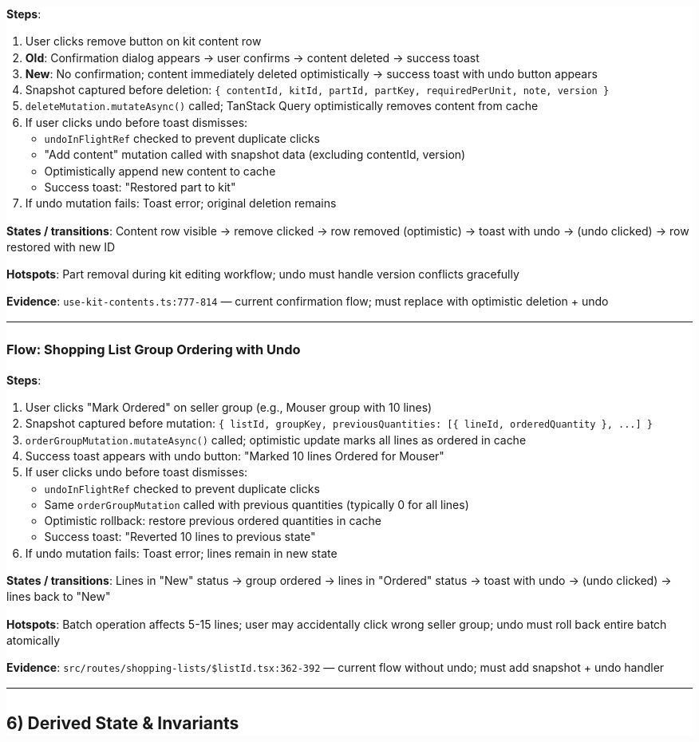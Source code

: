 **Steps**:
1. User clicks remove button on kit content row
2. **Old**: Confirmation dialog appears → user confirms → content deleted → success toast
3. **New**: No confirmation; content immediately deleted optimistically → success toast with undo button appears
4. Snapshot captured before deletion: `{ contentId, kitId, partId, partKey, requiredPerUnit, note, version }`
5. `deleteMutation.mutateAsync()` called; TanStack Query optimistically removes content from cache
6. If user clicks undo before toast dismisses:
   - `undoInFlightRef` checked to prevent duplicate clicks
   - "Add content" mutation called with snapshot data (excluding contentId, version)
   - Optimistically append new content to cache
   - Success toast: "Restored part to kit"
7. If undo mutation fails: Toast error; original deletion remains

**States / transitions**: Content row visible → remove clicked → row removed (optimistic) → toast with undo → (undo clicked) → row restored with new ID

**Hotspots**: Part removal during kit editing workflow; undo must handle version conflicts gracefully

**Evidence**: `use-kit-contents.ts:777-814` — current confirmation flow; must replace with optimistic deletion + undo

---

### Flow: Shopping List Group Ordering with Undo

**Steps**:
1. User clicks "Mark Ordered" on seller group (e.g., Mouser group with 10 lines)
2. Snapshot captured before mutation: `{ listId, groupKey, previousQuantities: [{ lineId, orderedQuantity }, ...] }`
3. `orderGroupMutation.mutateAsync()` called; optimistic update marks all lines as ordered in cache
4. Success toast appears with undo button: "Marked 10 lines Ordered for Mouser"
5. If user clicks undo before toast dismisses:
   - `undoInFlightRef` checked to prevent duplicate clicks
   - Same `orderGroupMutation` called with previous quantities (typically 0 for all lines)
   - Optimistic rollback: restore previous ordered quantities in cache
   - Success toast: "Reverted 10 lines to previous state"
6. If undo mutation fails: Toast error; lines remain in new state

**States / transitions**: Lines in "New" status → group ordered → lines in "Ordered" status → toast with undo → (undo clicked) → lines back to "New"

**Hotspots**: Batch operation affects 5-15 lines; user may accidentally click wrong seller group; undo must roll back entire batch atomically

**Evidence**: `src/routes/shopping-lists/$listId.tsx:362-392` — current flow without undo; must add snapshot + undo handler

---

## 6) Derived State & Invariants
